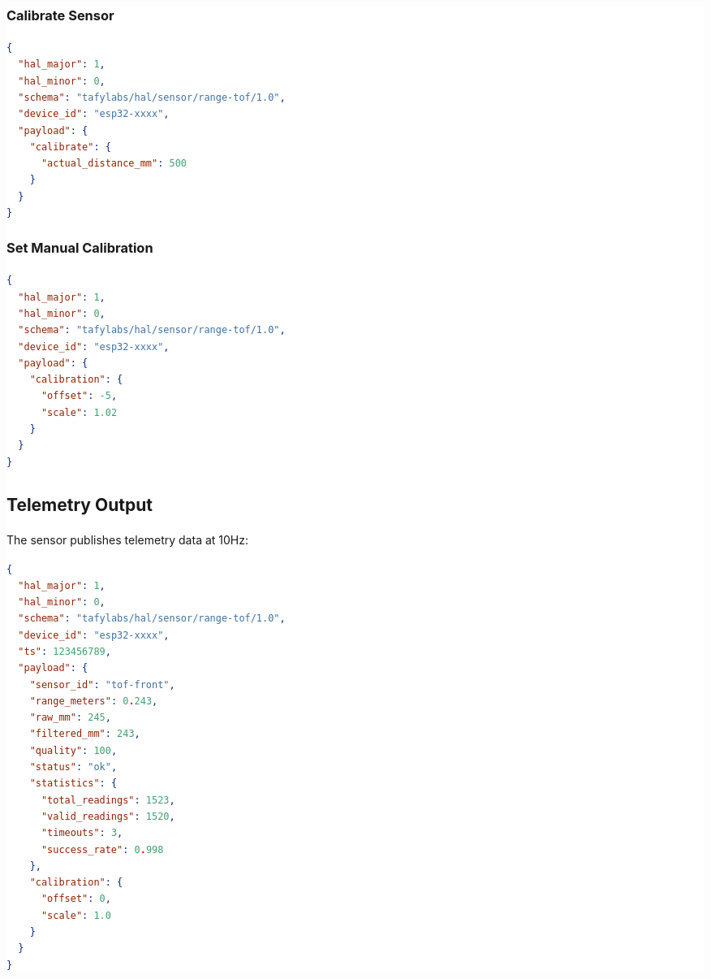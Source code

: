 ### Calibrate Sensor

```json
{
  "hal_major": 1,
  "hal_minor": 0,
  "schema": "tafylabs/hal/sensor/range-tof/1.0",
  "device_id": "esp32-xxxx",
  "payload": {
    "calibrate": {
      "actual_distance_mm": 500
    }
  }
}
```

### Set Manual Calibration

```json
{
  "hal_major": 1,
  "hal_minor": 0,
  "schema": "tafylabs/hal/sensor/range-tof/1.0",
  "device_id": "esp32-xxxx",
  "payload": {
    "calibration": {
      "offset": -5,
      "scale": 1.02
    }
  }
}
```

## Telemetry Output

The sensor publishes telemetry data at 10Hz:

```json
{
  "hal_major": 1,
  "hal_minor": 0,
  "schema": "tafylabs/hal/sensor/range-tof/1.0",
  "device_id": "esp32-xxxx",
  "ts": 123456789,
  "payload": {
    "sensor_id": "tof-front",
    "range_meters": 0.243,
    "raw_mm": 245,
    "filtered_mm": 243,
    "quality": 100,
    "status": "ok",
    "statistics": {
      "total_readings": 1523,
      "valid_readings": 1520,
      "timeouts": 3,
      "success_rate": 0.998
    },
    "calibration": {
      "offset": 0,
      "scale": 1.0
    }
  }
}
```
